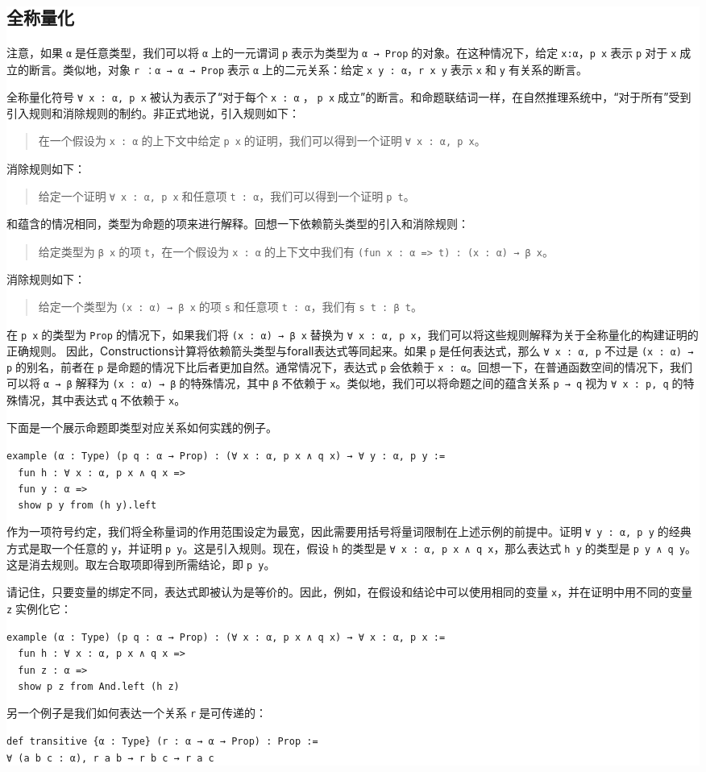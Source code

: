 全称量化
------------------------

注意，如果 ``α`` 是任意类型，我们可以将 ``α`` 上的一元谓词 ``p`` 表示为类型为 ``α → Prop`` 的对象。在这种情况下，给定 ``x:α``，``p x`` 表示 ``p`` 对于 ``x`` 成立的断言。类似地，对象 ``r ：α → α → Prop`` 表示 ``α`` 上的二元关系：给定 ``x y : α``，``r x y`` 表示 ``x`` 和 ``y`` 有关系的断言。

全称量化符号 ``∀ x : α, p x`` 被认为表示了“对于每个 ``x : α`` ， ``p x`` 成立”的断言。和命题联结词一样，在自然推理系统中，“对于所有”受到引入规则和消除规则的制约。非正式地说，引入规则如下：

> 在一个假设为 ``x : α`` 的上下文中给定 ``p x`` 的证明，我们可以得到一个证明 ``∀ x : α, p x``。

消除规则如下：

> 给定一个证明 ``∀ x : α, p x`` 和任意项 ``t : α``，我们可以得到一个证明 ``p t``。

和蕴含的情况相同，类型为命题的项来进行解释。回想一下依赖箭头类型的引入和消除规则：

> 给定类型为 ``β x`` 的项 ``t``，在一个假设为 ``x : α`` 的上下文中我们有 ``(fun x : α => t) : (x : α) → β x``。

消除规则如下：

> 给定一个类型为 ``(x : α) → β x`` 的项 ``s`` 和任意项 ``t : α``，我们有 ``s t : β t``。

在 ``p x`` 的类型为 ``Prop`` 的情况下，如果我们将 ``(x : α) → β x`` 替换为 ``∀ x : α, p x``，我们可以将这些规则解释为关于全称量化的构建证明的正确规则。
因此，Constructions计算将依赖箭头类型与forall表达式等同起来。如果 ``p`` 是任何表达式，那么 ``∀ x : α, p`` 不过是 ``(x : α) → p`` 的别名，前者在 ``p`` 是命题的情况下比后者更加自然。通常情况下，表达式 ``p`` 会依赖于 ``x : α``。回想一下，在普通函数空间的情况下，我们可以将 ``α → β`` 解释为 ``(x : α) → β`` 的特殊情况，其中 ``β`` 不依赖于 ``x``。类似地，我们可以将命题之间的蕴含关系 ``p → q`` 视为 ``∀ x : p, q`` 的特殊情况，其中表达式 ``q`` 不依赖于 ``x``。

下面是一个展示命题即类型对应关系如何实践的例子。

```lean
example (α : Type) (p q : α → Prop) : (∀ x : α, p x ∧ q x) → ∀ y : α, p y :=
  fun h : ∀ x : α, p x ∧ q x =>
  fun y : α =>
  show p y from (h y).left
```

作为一项符号约定，我们将全称量词的作用范围设定为最宽，因此需要用括号将量词限制在上述示例的前提中。证明 ``∀ y : α, p y`` 的经典方式是取一个任意的 ``y``，并证明 ``p y``。这是引入规则。现在，假设 ``h`` 的类型是 ``∀ x : α, p x ∧ q x``，那么表达式 ``h y`` 的类型是 ``p y ∧ q y``。这是消去规则。取左合取项即得到所需结论，即 ``p y``。

请记住，只要变量的绑定不同，表达式即被认为是等价的。因此，例如，在假设和结论中可以使用相同的变量 ``x``，并在证明中用不同的变量 ``z`` 实例化它：

```lean
example (α : Type) (p q : α → Prop) : (∀ x : α, p x ∧ q x) → ∀ x : α, p x :=
  fun h : ∀ x : α, p x ∧ q x =>
  fun z : α =>
  show p z from And.left (h z)
```

另一个例子是我们如何表达一个关系 `r` 是可传递的：

```lean
def transitive {α : Type} (r : α → α → Prop) : Prop :=
∀ (a b c : α), r a b → r b c → r a c
```
